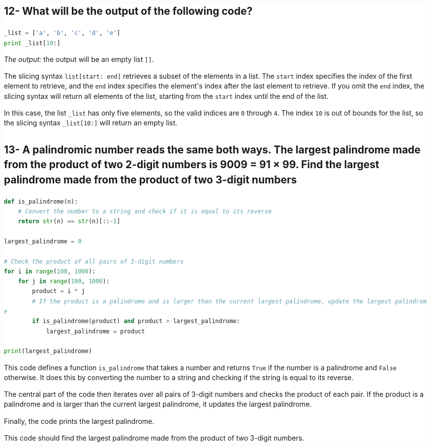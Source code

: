 ## 12- What will be the output of the following code?

```Python
_list = ['a', 'b', 'c', 'd', 'e']
print _list[10:]
```

_The output:_
the output will be an empty list `[]`.

The slicing syntax `list[start: end]` retrieves a subset of the elements in a list. The `start` index specifies the index of the first element to retrieve, and the `end` index specifies the element's index after the last element to retrieve. If you omit the `end` index, the slicing syntax will return all elements of the list, starting from the `start` index until the end of the list.

In this case, the list `_list` has only five elements, so the valid indices are `0` through `4`. The index `10` is out of bounds for the list, so the slicing syntax `_list[10:]` will return an empty list.

## 13- A palindromic number reads the same both ways. The largest palindrome made from the product of two 2-digit numbers is 9009 = 91 × 99. Find the largest palindrome made from the product of two 3-digit numbers

```Python
def is_palindrome(n):
    # Convert the number to a string and check if it is equal to its reverse
    return str(n) == str(n)[::-1]

largest_palindrome = 0

# Check the product of all pairs of 3-digit numbers
for i in range(100, 1000):
    for j in range(100, 1000):
        product = i * j
        # If the product is a palindrome and is larger than the current largest palindrome, update the largest palindrome
        if is_palindrome(product) and product > largest_palindrome:
            largest_palindrome = product

print(largest_palindrome)
```

This code defines a function `is_palindrome` that takes a number and returns `True` if the number is a palindrome and `False` otherwise. It does this by converting the number to a string and checking if the string is equal to its reverse.

The central part of the code then iterates over all pairs of 3-digit numbers and checks the product of each pair. If the product is a palindrome and is larger than the current largest palindrome, it updates the largest palindrome.

Finally, the code prints the largest palindrome.

This code should find the largest palindrome made from the product of two 3-digit numbers.
